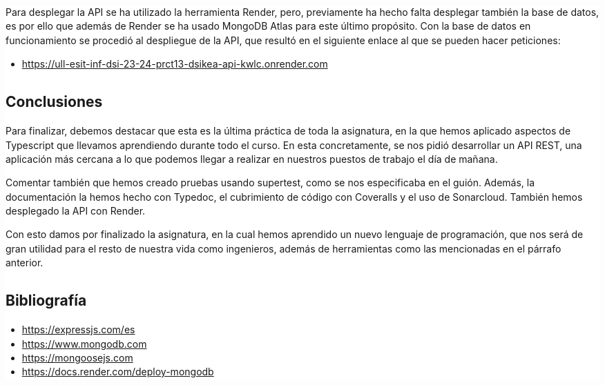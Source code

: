 Para desplegar la API se ha utilizado la herramienta Render, pero, previamente ha hecho falta desplegar también la base de datos, es por ello que además de Render se ha usado MongoDB Atlas para este último propósito. Con la base de datos en funcionamiento se procedió al despliegue de la API, que resultó en el siguiente enlace al que se pueden hacer peticiones:

- https://ull-esit-inf-dsi-23-24-prct13-dsikea-api-kwlc.onrender.com

## Conclusiones

Para finalizar, debemos destacar que esta es la última práctica de toda la asignatura, en la que hemos aplicado aspectos de Typescript que llevamos aprendiendo durante todo el curso. En esta concretamente, se nos pidió desarrollar un API REST, una aplicación más cercana a lo que podemos llegar a realizar en nuestros puestos de trabajo el día de mañana. 

Comentar también que hemos creado pruebas usando supertest, como se nos especificaba en el guión. Además, la documentación la hemos hecho con Typedoc, el cubrimiento de código con Coveralls y el uso de Sonarcloud. También hemos desplegado la API con Render.

Con esto damos por finalizado la asignatura, en la cual hemos aprendido un nuevo lenguaje de programación, que nos será de gran utilidad para el resto de nuestra vida como ingenieros, además de herramientas como las mencionadas en el párrafo anterior.  

## Bibliografía

- https://expressjs.com/es
- https://www.mongodb.com
- https://mongoosejs.com
- https://docs.render.com/deploy-mongodb

